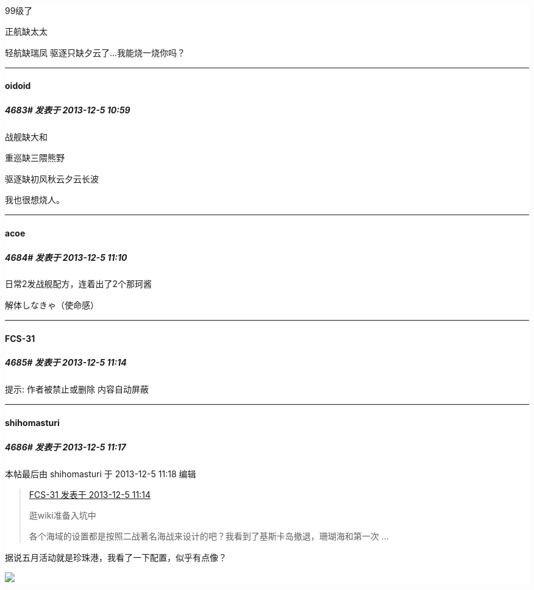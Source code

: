 99级了

正航缺太太

轻航缺瑞凤</blockquote>
驱逐只缺夕云了...我能烧一烧你吗？


-----

####  oidoid  
##### 4683#       发表于 2013-12-5 10:59


战舰缺大和

重巡缺三隈熊野

驱逐缺初风秋云夕云长波


我也很想烧人。


-----

####  acoe  
##### 4684#       发表于 2013-12-5 11:10


日常2发战舰配方，连着出了2个那珂酱

解体しなきゃ（使命感）


-----

####  FCS-31  
##### 4685#       发表于 2013-12-5 11:14

提示: 作者被禁止或删除 内容自动屏蔽


-----

####  shihomasturi  
##### 4686#       发表于 2013-12-5 11:17


 本帖最后由 shihomasturi 于 2013-12-5 11:18 编辑 
<blockquote><a href="httphttps://bbs.saraba1st.com/2b/forum.php?mod=redirect&amp;goto=findpost&amp;pid=23792844&amp;ptid=930880" target="_blank">FCS-31 发表于 2013-12-5 11:14</a>

逛wiki准备入坑中

各个海域的设置都是按照二战著名海战来设计的吧？我看到了基斯卡岛撤退，珊瑚海和第一次 ...</blockquote>
据说五月活动就是珍珠港，我看了一下配置，似乎有点像？


<img src="http://img.saraba1st.com/forum/201312/05/111831rm3pnm7guvpuvvbc.png" referrerpolicy="no-referrer">
